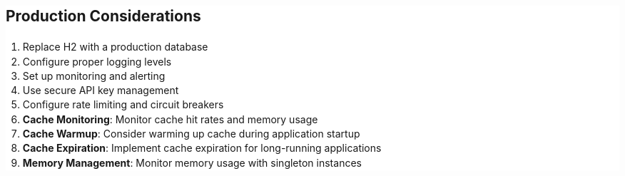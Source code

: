 ## Production Considerations

1. Replace H2 with a production database
2. Configure proper logging levels
3. Set up monitoring and alerting
4. Use secure API key management
5. Configure rate limiting and circuit breakers
6. **Cache Monitoring**: Monitor cache hit rates and memory usage
7. **Cache Warmup**: Consider warming up cache during application startup
8. **Cache Expiration**: Implement cache expiration for long-running applications
9. **Memory Management**: Monitor memory usage with singleton instances
